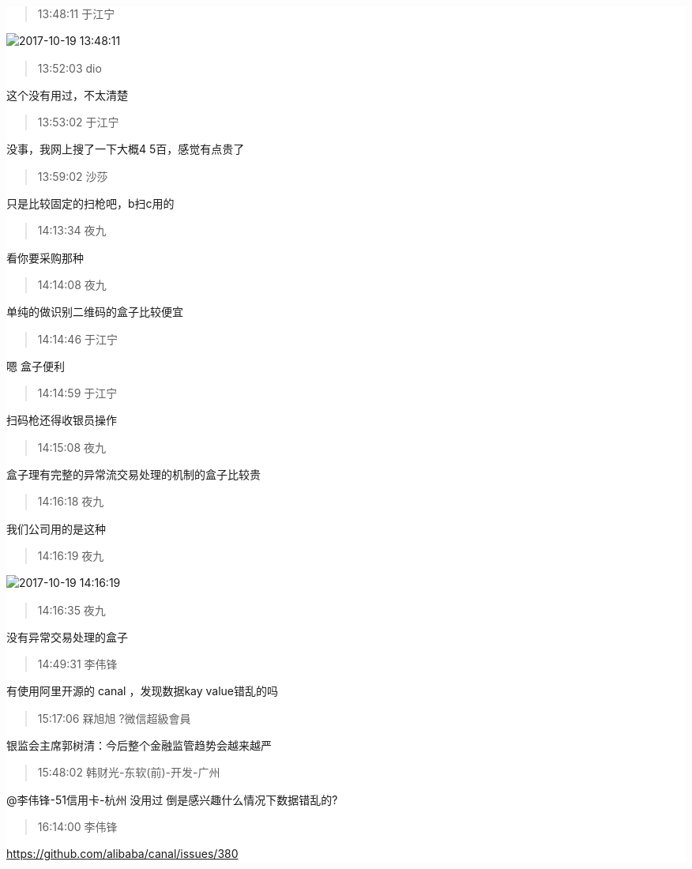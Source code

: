 > 13:48:11  于江宁  
   
![2017-10-19 13:48:11](http://wechat.lixf.cn/img/20171019_134811.png) 
   
> 13:52:03  dio  
   
这个没有用过，不太清楚  
   
> 13:53:02  于江宁  
   
没事，我网上搜了一下大概4 5百，感觉有点贵了  
   
> 13:59:02  沙莎  
   
只是比较固定的扫枪吧，b扫c用的  
   
> 14:13:34  夜九  
   
看你要采购那种  
   
> 14:14:08  夜九  
   
单纯的做识别二维码的盒子比较便宜  
   
> 14:14:46  于江宁  
   
嗯 盒子便利  
   
> 14:14:59  于江宁  
   
扫码枪还得收银员操作  
   
> 14:15:08  夜九  
   
盒子理有完整的异常流交易处理的机制的盒子比较贵  
   
> 14:16:18  夜九  
   
我们公司用的是这种  
   
> 14:16:19  夜九  
   
![2017-10-19 14:16:19](http://wechat.lixf.cn/img/20171019_141619.png) 
   
> 14:16:35  夜九  
   
没有异常交易处理的盒子  
   
> 14:49:31  李伟锋  
   
有使用阿里开源的 canal ，发现数据kay  value错乱的吗  
   
> 15:17:06  槑旭旭 ?微信超級會員  
   
银监会主席郭树清：今后整个金融监管趋势会越来越严  
   
> 15:48:02  韩财光-东软(前)-开发-广州  
   
@李伟锋-51信用卡-杭州 没用过 倒是感兴趣什么情况下数据错乱的?  
   
> 16:14:00  李伟锋  
   
https://github.com/alibaba/canal/issues/380  
   